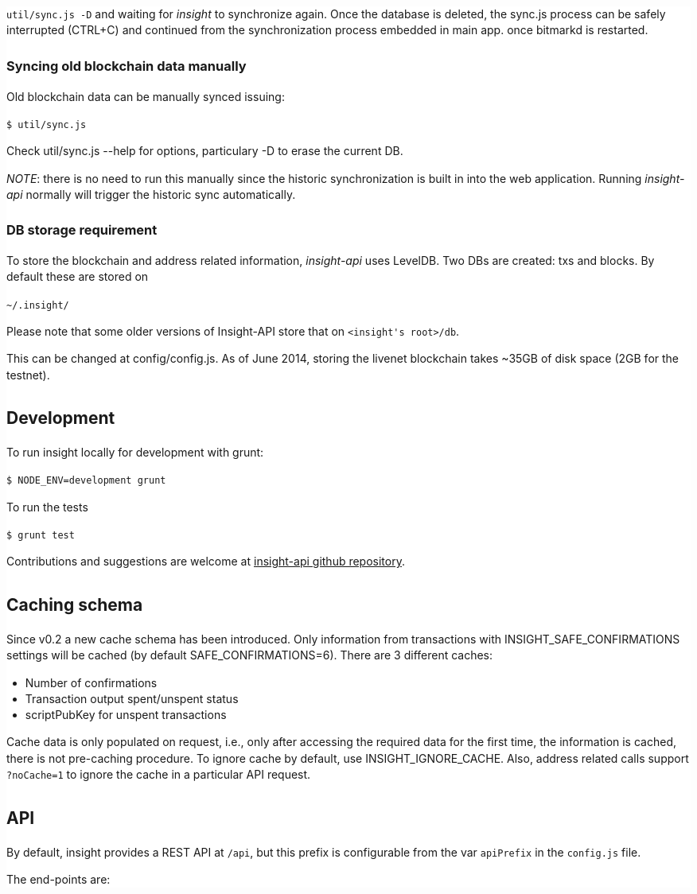 ```util/sync.js -D``` and waiting for *insight* to synchronize again.  Once the database is deleted, the sync.js process can be safely interrupted (CTRL+C) and continued from the synchronization process embedded in main app.
once bitmarkd is restarted.

### Syncing old blockchain data manually

  Old blockchain data can be manually synced issuing:

    $ util/sync.js

  Check util/sync.js --help for options, particulary -D to erase the current DB.

  *NOTE*: there is no need to run this manually since the historic synchronization
  is built in into the web application. Running *insight-api* normally will trigger
  the historic sync automatically.


### DB storage requirement

To store the blockchain and address related information, *insight-api* uses LevelDB.
Two DBs are created: txs and blocks. By default these are stored on

  ``~/.insight/``

Please note that some older versions of Insight-API store that on `<insight's root>/db`.

This can be changed at config/config.js. As of June 2014, storing the livenet blockchain takes ~35GB of disk space (2GB for the testnet).

## Development

To run insight locally for development with grunt:

```$ NODE_ENV=development grunt```

To run the tests

```$ grunt test```


Contributions and suggestions are welcome at [insight-api github repository](https://github.com/bitpay/insight-api).

## Caching schema

Since v0.2 a new cache schema has been introduced. Only information from transactions with
INSIGHT_SAFE_CONFIRMATIONS settings will be cached (by default SAFE_CONFIRMATIONS=6). There 
are 3 different caches:
 * Number of confirmations 
 * Transaction output spent/unspent status
 * scriptPubKey for unspent transactions

Cache data is only populated on request, i.e., only after accessing the required data for
the first time, the information is cached, there is not pre-caching procedure.  To ignore 
cache by default, use INSIGHT_IGNORE_CACHE. Also, address related calls support `?noCache=1`
to ignore the cache in a particular API request.

## API

By default, insight provides a REST API at `/api`, but this prefix is configurable from the var `apiPrefix` in the `config.js` file.

The end-points are:


```